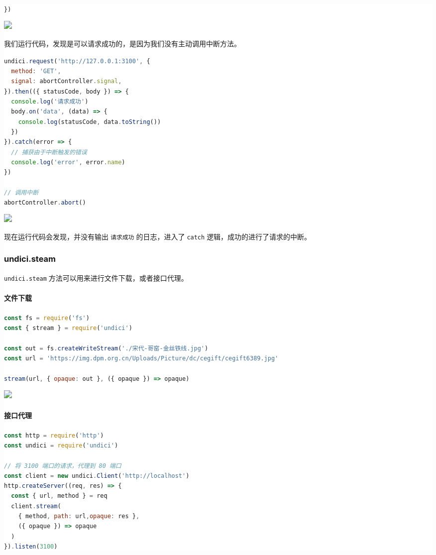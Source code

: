 ```js
})
```

![](https://file.shenfq.com/pic/202110200948095.png)

我们运行代码，发现是可以请求成功的，是因为我们没有主动调用中断方法。

```js
undici.request('http://127.0.0.1:3100', {
  method: 'GET',
  signal: abortController.signal,
}).then(({ statusCode, body }) => {
  console.log('请求成功')
  body.on('data', (data) => {
    console.log(statusCode, data.toString())
  })
}).catch(error => {
  // 捕获由于中断触发的错误
  console.log('error', error.name)
})

// 调用中断
abortController.abort()
```

![](https://file.shenfq.com/pic/202110200949519.png)

现在运行代码会发现，并没有输出 `请求成功` 的日志，进入了 `catch` 逻辑，成功的进行了请求的中断。

### undici.steam

`undici.steam` 方法可以用来进行文件下载，或者接口代理。

#### 文件下载

```js
const fs = require('fs')
const { stream } = require('undici')

const out = fs.createWriteStream('./宋代-哥窑-金丝铁线.jpg')
const url = 'https://img.dpm.org.cn/Uploads/Picture/dc/cegift/cegift6389.jpg'

stream(url, { opaque: out }, ({ opaque }) => opaque)
```

![](https://file.shenfq.com/pic/202110200915916.gif)

#### 接口代理

```js
const http = require('http')
const undici = require('undici')

// 将 3100 端口的请求，代理到 80 端口
const client = new undici.Client('http://localhost')
http.createServer((req, res) => {
  const { url, method } = req
  client.stream(
    { method, path: url,opaque: res },
    ({ opaque }) => opaque
  )
}).listen(3100)
```
